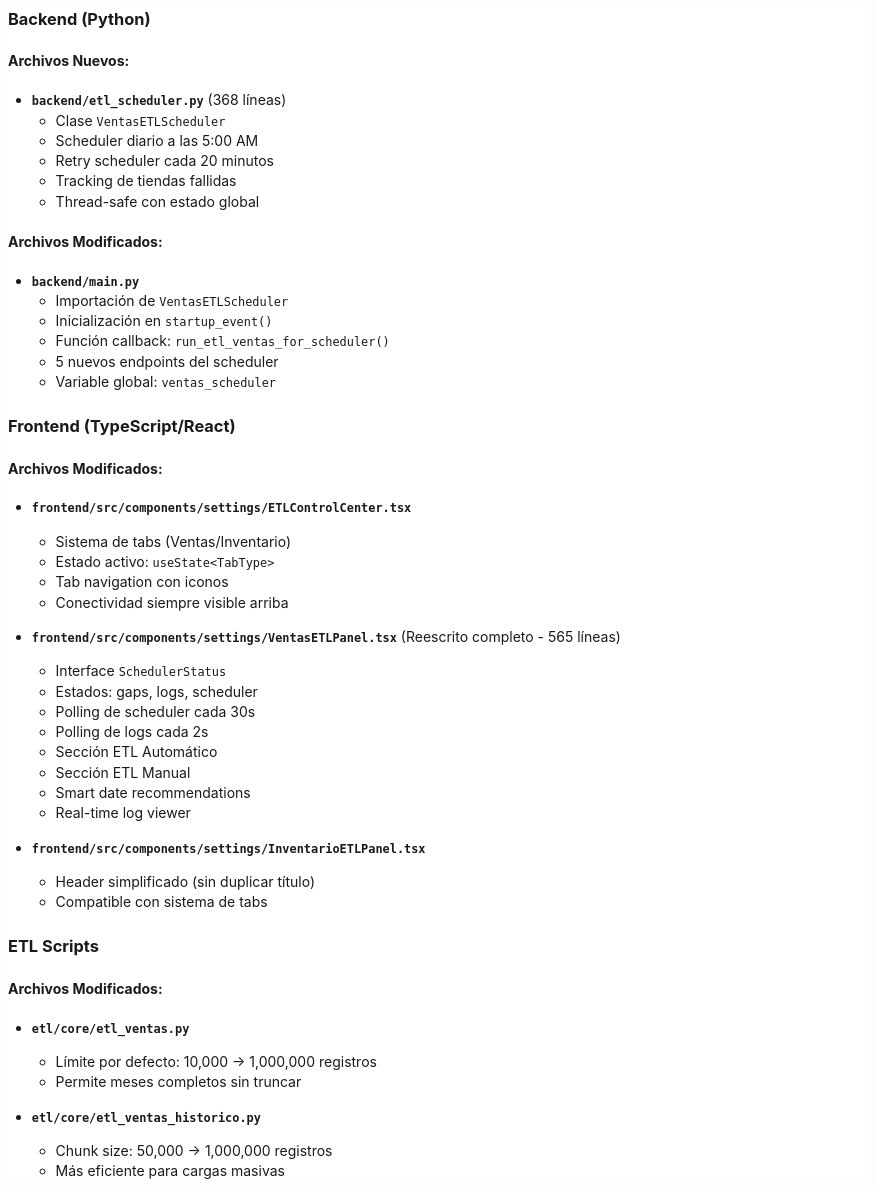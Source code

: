 ### Backend (Python)

#### Archivos Nuevos:
- **`backend/etl_scheduler.py`** (368 líneas)
  - Clase `VentasETLScheduler`
  - Scheduler diario a las 5:00 AM
  - Retry scheduler cada 20 minutos
  - Tracking de tiendas fallidas
  - Thread-safe con estado global

#### Archivos Modificados:
- **`backend/main.py`**
  - Importación de `VentasETLScheduler`
  - Inicialización en `startup_event()`
  - Función callback: `run_etl_ventas_for_scheduler()`
  - 5 nuevos endpoints del scheduler
  - Variable global: `ventas_scheduler`

### Frontend (TypeScript/React)

#### Archivos Modificados:
- **`frontend/src/components/settings/ETLControlCenter.tsx`**
  - Sistema de tabs (Ventas/Inventario)
  - Estado activo: `useState<TabType>`
  - Tab navigation con iconos
  - Conectividad siempre visible arriba

- **`frontend/src/components/settings/VentasETLPanel.tsx`** (Reescrito completo - 565 líneas)
  - Interface `SchedulerStatus`
  - Estados: gaps, logs, scheduler
  - Polling de scheduler cada 30s
  - Polling de logs cada 2s
  - Sección ETL Automático
  - Sección ETL Manual
  - Smart date recommendations
  - Real-time log viewer

- **`frontend/src/components/settings/InventarioETLPanel.tsx`**
  - Header simplificado (sin duplicar título)
  - Compatible con sistema de tabs

### ETL Scripts

#### Archivos Modificados:
- **`etl/core/etl_ventas.py`**
  - Límite por defecto: 10,000 → 1,000,000 registros
  - Permite meses completos sin truncar

- **`etl/core/etl_ventas_historico.py`**
  - Chunk size: 50,000 → 1,000,000 registros
  - Más eficiente para cargas masivas
